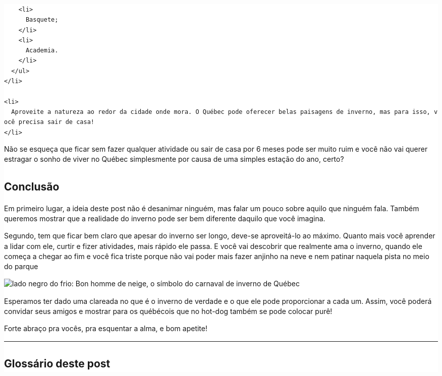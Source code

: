         <li>
          Basquete;
        </li>
        <li>
          Academia.
        </li>
      </ul>
    </li>

    <li>
      Aproveite a natureza ao redor da cidade onde mora. O Québec pode oferecer belas paisagens de inverno, mas para isso, você precisa sair de casa!
    </li>
  </ul>

  <p>
    Não se esqueça que ficar sem fazer qualquer atividade ou sair de casa por 6 meses pode ser muito ruim e você não vai querer estragar o sonho de viver no Québec simplesmente por causa de uma simples estação do ano, certo?
  </p>

  <h2>
    Conclusão
  </h2>

  <p>
    Em primeiro lugar, a ideia deste post não é desanimar ninguém, mas falar um pouco sobre aquilo que ninguém fala. Também queremos mostrar que a realidade do inverno pode ser bem diferente daquilo que você imagina.
  </p>

  <p>
    Segundo, tem que ficar bem claro que apesar do inverno ser longo, deve-se aproveitá-lo ao máximo. Quanto mais você aprender a lidar com ele, curtir e fizer atividades, mais rápido ele passa. E você vai descobrir que realmente ama o inverno, quando ele começa a chegar ao fim e você fica triste porque não vai poder mais fazer anjinho na neve e nem patinar naquela pista no meio do parque
  </p>

  <p>
    <img class="img-responsive text-center aligncenter" src="https://i2.wp.com/i.huffpost.com/gen/966441/images/o-CARNAVAL-DE-QUEBEC-facebook.jpg" alt="lado negro do frio: Bon homme de neige, o símbolo do carnaval de inverno de Québec" width="300" height="252" />
  </p>

  <p>
    Esperamos ter dado uma clareada no que é o inverno de verdade e o que ele pode proporcionar a cada um. Assim, você poderá convidar seus amigos e mostrar para os québécois que no hot-dog também se pode colocar purê!
  </p>

  <p>
    Forte abraço pra vocês, pra esquentar a alma, e bom apetite!
  </p>

  <hr />

  <h2>
    Glossário deste post
  </h2>
